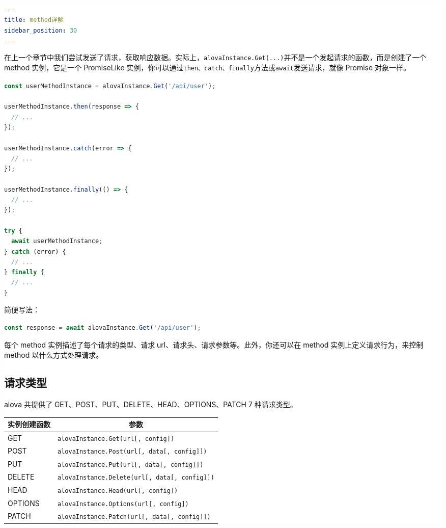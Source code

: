 ```yaml
---
title: method详解
sidebar_position: 30
---
```


在上一个章节中我们尝试发送了请求，获取响应数据。实际上，`alovaInstance.Get(...)`并不是一个发起请求的函数，而是创建了一个 method 实例，它是一个 PromiseLike 实例，你可以通过`then、catch、finally`方法或`await`发送请求，就像 Promise 对象一样。

```javascript
const userMethodInstance = alovaInstance.Get('/api/user');

userMethodInstance.then(response => {
  // ...
});

userMethodInstance.catch(error => {
  // ...
});

userMethodInstance.finally(() => {
  // ...
});

try {
  await userMethodInstance;
} catch (error) {
  // ...
} finally {
  // ...
}
```

简便写法：

```javascript
const response = await alovaInstance.Get('/api/user');
```

每个 method 实例描述了每个请求的类型、请求 url、请求头、请求参数等。此外，你还可以在 method 实例上定义请求行为，来控制 method 以什么方式处理请求。

## 请求类型

alova 共提供了 GET、POST、PUT、DELETE、HEAD、OPTIONS、PATCH 7 种请求类型。

| 实例创建函数 | 参数                                          |
| ------------ | --------------------------------------------- |
| GET          | `alovaInstance.Get(url[, config])`            |
| POST         | `alovaInstance.Post(url[, data[, config]])`   |
| PUT          | `alovaInstance.Put(url[, data[, config]])`    |
| DELETE       | `alovaInstance.Delete(url[, data[, config]])` |
| HEAD         | `alovaInstance.Head(url[, config])`           |
| OPTIONS      | `alovaInstance.Options(url[, config])`        |
| PATCH        | `alovaInstance.Patch(url[, data[, config]])`  |
